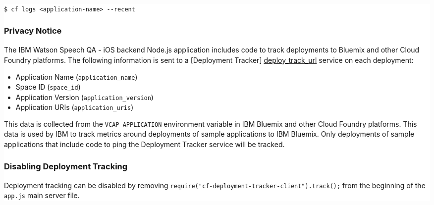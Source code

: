   ```
  $ cf logs <application-name> --recent
  ```

### Privacy Notice

The IBM Watson Speech QA - iOS backend Node.js application includes code to track deployments to Bluemix and other Cloud Foundry platforms. The following information is sent to a [Deployment Tracker] [deploy_track_url] service on each deployment:

* Application Name (`application_name`)
* Space ID (`space_id`)
* Application Version (`application_version`)
* Application URIs (`application_uris`)

This data is collected from the `VCAP_APPLICATION` environment variable in IBM Bluemix and other Cloud Foundry platforms. This data is used by IBM to track metrics around deployments of sample applications to IBM Bluemix. Only deployments of sample applications that include code to ping the Deployment Tracker service will be tracked.

### Disabling Deployment Tracking

Deployment tracking can be disabled by removing `require("cf-deployment-tracker-client").track();` from the beginning of the `app.js` main server file.

[bluemix_signup_url]: https://ibm.biz/IBM-Bluemix
[bluemix_dashboard_url]: https://ibm.biz/Bluemix-Dashboard
[cloud_foundry_url]: https://github.com/cloudfoundry/cli
[download_node_url]: https://nodejs.org/download/
[deploy_track_url]: https://github.com/cloudant-labs/deployment-tracker
[cocoapods_url]: https://cocoapods.org/
[demo_app_route]: http://ask-dr-watson.mybluemix.net/
[ama_url]: https://ibm.biz/Bluemix-AdvancedMobileAccess
[watson_qa_url]: https://ibm.biz/Watson-QA
[watson_stt_url]: https://ibm.biz/Watson-STT
[watson_healthcare_url]: http://www.ibm.com/smarterplanet/us/en/ibmwatson/developercloud/doc/qaapi/corpora.shtml#healthcare
[youtube_video_url]: http://www.youtube.com/watch?v=0kedhwC3ikY
[youtube_video_snip_url]: https://ibm.biz/BdXh3E
[data_coropora_url]: http://www.ibm.com/smarterplanet/us/en/ibmwatson/developercloud/doc/qaapi/#corpora
[watson_ios_sdk]: https://github.com/watson-developer-cloud/speech-ios-sdk
